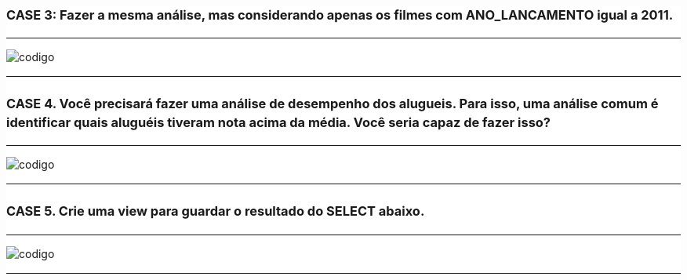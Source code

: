 ### CASE 3: Fazer a mesma análise, mas considerando apenas os filmes com ANO_LANCAMENTO igual a 2011.

___


<img src="https://github.com/user-attachments/assets/47f5542e-8a53-49d1-9f0c-5b331af07b60" alt = "codigo" width="900" height="500" >

___


### CASE 4. Você precisará fazer uma análise de desempenho dos alugueis. Para isso, uma análise comum é identificar quais aluguéis tiveram nota acima da média. Você seria capaz de fazer isso?

___

<img src="https://github.com/user-attachments/assets/8e20d2bb-803e-446f-8bf1-c25dd1517c8b" alt = "codigo" width="900" height="500" >

___


### CASE 5. Crie uma view para guardar o resultado do SELECT abaixo.

___

<img src="https://github.com/user-attachments/assets/d98c9f4b-52dd-4cf4-b570-4e56640ca888" alt = "codigo" width="900" height="500" >

___

</div>
